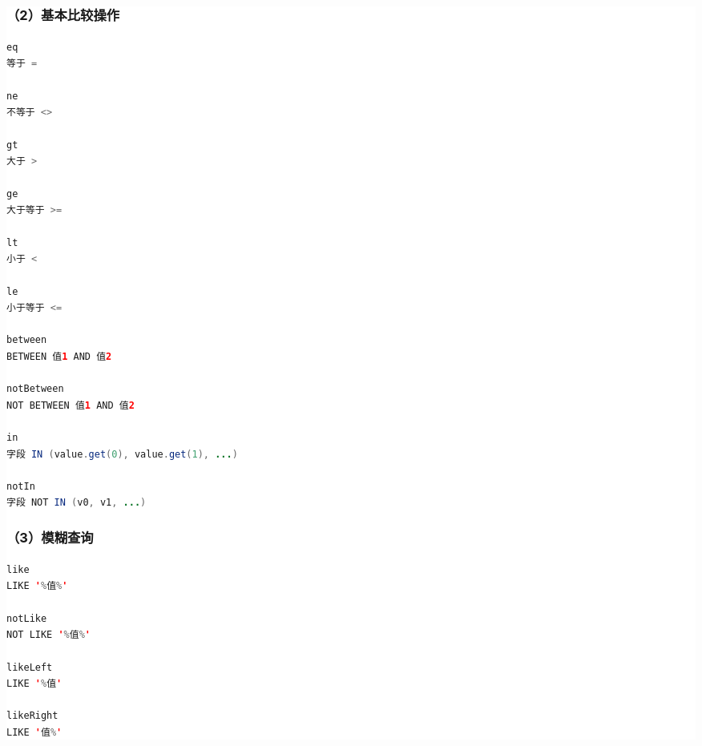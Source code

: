 

### （2）基本比较操作

```java
eq
等于 =
    
ne
不等于 <>
    
gt
大于 >
    
ge
大于等于 >=
    
lt
小于 <
    
le
小于等于 <=
    
between
BETWEEN 值1 AND 值2
    
notBetween
NOT BETWEEN 值1 AND 值2
    
in
字段 IN (value.get(0), value.get(1), ...)
    
notIn
字段 NOT IN (v0, v1, ...)
```



### （3）模糊查询

```java
like
LIKE '%值%'
    
notLike
NOT LIKE '%值%'
    
likeLeft
LIKE '%值' 
    
likeRight
LIKE '值%'
```
